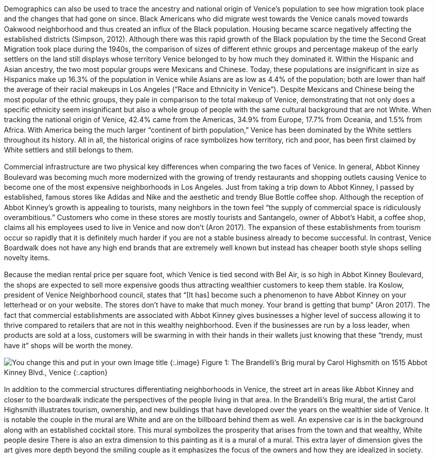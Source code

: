 Demographics can also be used to trace the ancestry and national origin of Venice’s population to see how migration took place and the changes that had gone on since.  Black Americans who did migrate west towards the Venice canals moved towards Oakwood neighborhood and thus created an influx of the Black population.  Housing became scarce negatively affecting the established districts (Simpson, 2012).  Although there was this rapid growth of the Black population by the time the Second Great Migration took place during the 1940s, the comparison of sizes of different ethnic groups and percentage makeup of the early settlers on the land still displays whose territory Venice belonged to by how much they dominated it.  Within the Hispanic and Asian ancestry, the two most popular groups were Mexicans and Chinese.  Today, these populations are insignificant in size as Hispanics make up 16.3% of the population in Venice while Asians are as low as 4.4% of the population; both are lower than half the average of their racial makeups in Los Angeles (“Race and Ethnicity in Venice”).  Despite Mexicans and Chinese being the most popular of the ethnic groups, they pale in comparison to the total makeup of Venice, demonstrating that not only does a specific ethnicity seem insignificant but also a whole group of people with the same cultural background that are not White.  When tracking the national origin of Venice, 42.4% came from the Americas, 34.9% from Europe, 17.7% from Oceania, and 1.5% from Africa.  With America being the much larger “continent of birth population,” Venice has been dominated by the White settlers throughout its history.  All in all, the historical origins of race symbolizes how territory, rich and poor, has been first claimed by White settlers and still belongs to them.	

Commercial infrastructure are two physical key differences when comparing the two faces of Venice. In general, Abbot Kinney Boulevard was becoming much more modernized with the growing of trendy restaurants and shopping outlets causing Venice to become one of the most expensive neighborhoods in Los Angeles.  Just from taking a trip down to Abbot Kinney, I passed by established, famous stores like Adidas and Nike and the aesthetic and trendy Blue Bottle coffee shop.  Although the reception of Abbot Kinney’s growth is appealing to tourists, many neighbors in the town feel “the supply of commercial space is ridiculously overambitious.” Customers who come in these stores are mostly tourists and Santangelo, owner of Abbot’s Habit, a coffee shop, claims all his employees used to live in Venice and now don’t (Aron 2017).  The expansion of these establishments from tourism occur so rapidly that it is definitely much harder if you are not a stable business already to become successful.  In contrast, Venice Boardwalk does not have any high end brands that are extremely well known but instead has cheaper booth style shops selling novelty items.

Because the median rental price per square foot, which Venice is tied second with Bel Air, is so high in Abbot Kinney Boulevard, the shops are expected to sell more expensive goods thus attracting wealthier customers to keep them stable.  Ira Koslow, president of Venice Neighborhood council, states that “[It has] become such a phenomenon to have Abbot Kinney on your letterhead or on your website.  The stores don’t have to make that much money. Your brand is getting that bump” (Aron 2017).  The fact that commercial establishments are associated with Abbot Kinney gives businesses a higher level of success allowing it to thrive compared to retailers that are not in this wealthy neighborhood.  Even if the businesses are run by a loss leader, when products are sold at a loss, customers will be swarming in with their hands in their wallets just knowing that these “trendy, must have it” shops will be worth the money. 

   
   
![You change this and put in your own Image title](images/Lee_abbot.jpg)
   {:.image}
Figure 1: The Brandelli’s Brig mural by Carol Highsmith on 1515 Abbot Kinney Blvd., Venice
   {:.caption} 

In addition to the commercial structures differentiating neighborhoods in Venice, the street art in areas like Abbot Kinney and closer to the boardwalk indicate the perspectives of the people living in that area.  In the Brandelli’s Brig mural, the artist Carol Highsmith illustrates tourism, ownership, and new buildings that have developed over the years on the wealthier side of Venice.  It is notable the couple in the mural are White and are on the billboard behind them as well.  An expensive car is in the background along with an established cocktail store.  This mural symbolizes the prosperity that arises from the town and that wealthy, White people desire  There is also an extra dimension to this painting as it is a mural of a mural.  This extra layer of dimension gives the art gives more depth beyond the smiling couple as it emphasizes the focus of the owners and how they are idealized in society. 
